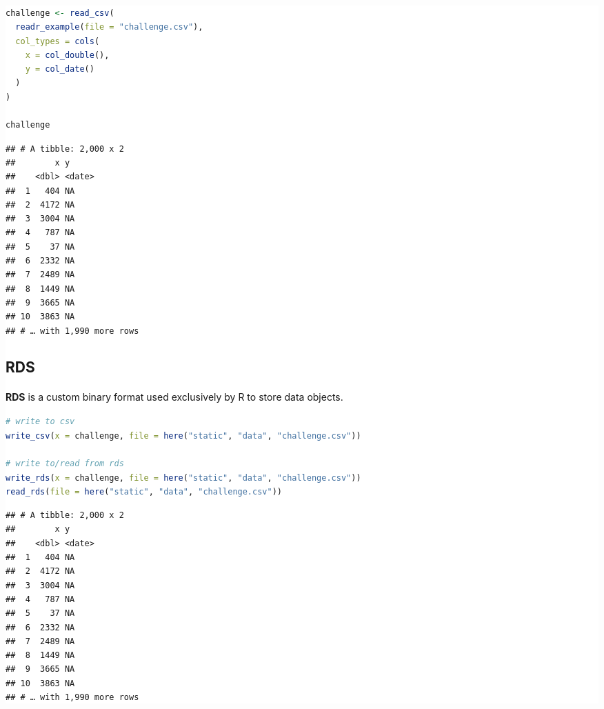 
```r
challenge <- read_csv(
  readr_example(file = "challenge.csv"), 
  col_types = cols(
    x = col_double(),
    y = col_date()
  )
)

challenge
```

```
## # A tibble: 2,000 x 2
##        x y         
##    <dbl> <date>    
##  1   404 NA        
##  2  4172 NA        
##  3  3004 NA        
##  4   787 NA        
##  5    37 NA        
##  6  2332 NA        
##  7  2489 NA        
##  8  1449 NA        
##  9  3665 NA        
## 10  3863 NA        
## # … with 1,990 more rows
```

## RDS

**RDS** is a custom binary format used exclusively by R to store data objects.


```r
# write to csv
write_csv(x = challenge, file = here("static", "data", "challenge.csv"))

# write to/read from rds
write_rds(x = challenge, file = here("static", "data", "challenge.csv"))
read_rds(file = here("static", "data", "challenge.csv"))
```

```
## # A tibble: 2,000 x 2
##        x y         
##    <dbl> <date>    
##  1   404 NA        
##  2  4172 NA        
##  3  3004 NA        
##  4   787 NA        
##  5    37 NA        
##  6  2332 NA        
##  7  2489 NA        
##  8  1449 NA        
##  9  3665 NA        
## 10  3863 NA        
## # … with 1,990 more rows
```
